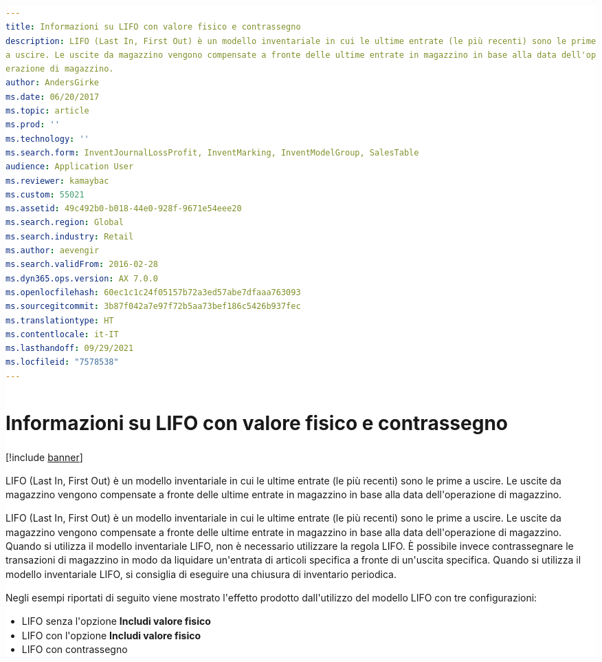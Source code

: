 ```yaml
---
title: Informazioni su LIFO con valore fisico e contrassegno
description: LIFO (Last In, First Out) è un modello inventariale in cui le ultime entrate (le più recenti) sono le prime a uscire. Le uscite da magazzino vengono compensate a fronte delle ultime entrate in magazzino in base alla data dell'operazione di magazzino.
author: AndersGirke
ms.date: 06/20/2017
ms.topic: article
ms.prod: ''
ms.technology: ''
ms.search.form: InventJournalLossProfit, InventMarking, InventModelGroup, SalesTable
audience: Application User
ms.reviewer: kamaybac
ms.custom: 55021
ms.assetid: 49c492b0-b018-44e0-928f-9671e54eee20
ms.search.region: Global
ms.search.industry: Retail
ms.author: aevengir
ms.search.validFrom: 2016-02-28
ms.dyn365.ops.version: AX 7.0.0
ms.openlocfilehash: 60ec1c1c24f05157b72a3ed57abe7dfaaa763093
ms.sourcegitcommit: 3b87f042a7e97f72b5aa73bef186c5426b937fec
ms.translationtype: HT
ms.contentlocale: it-IT
ms.lasthandoff: 09/29/2021
ms.locfileid: "7578538"
---
```

# <a name="lifo-with-physical-value-and-marking"></a>Informazioni su LIFO con valore fisico e contrassegno

[!include [banner](../includes/banner.md)]

LIFO (Last In, First Out) è un modello inventariale in cui le ultime entrate (le più recenti) sono le prime a uscire. Le uscite da magazzino vengono compensate a fronte delle ultime entrate in magazzino in base alla data dell'operazione di magazzino. 

LIFO (Last In, First Out) è un modello inventariale in cui le ultime entrate (le più recenti) sono le prime a uscire. Le uscite da magazzino vengono compensate a fronte delle ultime entrate in magazzino in base alla data dell'operazione di magazzino. Quando si utilizza il modello inventariale LIFO, non è necessario utilizzare la regola LIFO. È possibile invece contrassegnare le transazioni di magazzino in modo da liquidare un'entrata di articoli specifica a fronte di un'uscita specifica. Quando si utilizza il modello inventariale LIFO, si consiglia di eseguire una chiusura di inventario periodica. 

Negli esempi riportati di seguito viene mostrato l'effetto prodotto dall'utilizzo del modello LIFO con tre configurazioni:

-   LIFO senza l'opzione **Includi valore fisico**
-   LIFO con l'opzione **Includi valore fisico**
-   LIFO con contrassegno
